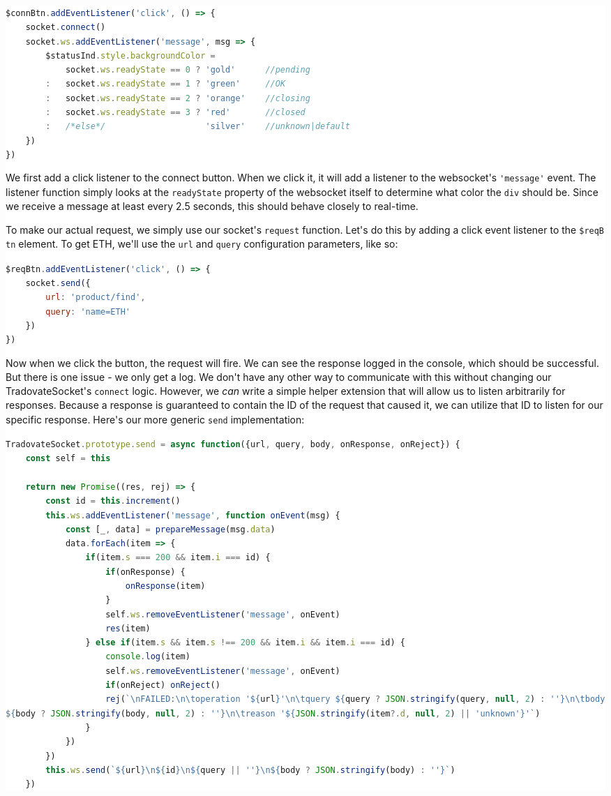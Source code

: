```javascript
$connBtn.addEventListener('click', () => {
    socket.connect()
    socket.ws.addEventListener('message', msg => {
        $statusInd.style.backgroundColor = 
            socket.ws.readyState == 0 ? 'gold'      //pending
        :   socket.ws.readyState == 1 ? 'green'     //OK
        :   socket.ws.readyState == 2 ? 'orange'    //closing
        :   socket.ws.readyState == 3 ? 'red'       //closed
        :   /*else*/                    'silver'    //unknown|default           
    })
})

```
We first add a click listener to the connect button. When we click it, it will add a listener to the websocket's `'message'` event.
The listener function simply looks at the `readyState` property of the websocket itself to determine what color the `div` should be.
Since we receive a message at least every 2.5 seconds, this should behave closely to real-time.

To make our actual request, we simply use our socket's `request` function. Let's do this by adding a click event listener to the `$reqBtn`
 element. To get ETH, we'll use the `url` and `query` configuration parameters, like so:

```javascript
$reqBtn.addEventListener('click', () => {
    socket.send({
        url: 'product/find',
        query: 'name=ETH'
    })
})
```
Now when we click the button, the request will fire. We can see the response logged in the console, which should be successful. But there is one issue - we only get a log. We don't have any other way to communicate with this without changing our TradovateSocket's `connect` logic. However, we *can* write a simple helper extension that will allow us to listen arbitrarily for responses. Because a response is guaranteed to contain the ID of the request that caused it, we can utilize that ID to listen for our specific response. Here's our more generic `send` implementation: 

```javascript
TradovateSocket.prototype.send = async function({url, query, body, onResponse, onReject}) {
    const self = this

    return new Promise((res, rej) => {
        const id = this.increment()
        this.ws.addEventListener('message', function onEvent(msg) {
            const [_, data] = prepareMessage(msg.data)        
            data.forEach(item => {
                if(item.s === 200 && item.i === id) {  
                    if(onResponse) {
                        onResponse(item)
                    }
                    self.ws.removeEventListener('message', onEvent)
                    res(item)
                } else if(item.s && item.s !== 200 && item.i && item.i === id) {
                    console.log(item)
                    self.ws.removeEventListener('message', onEvent)
                    if(onReject) onReject()
                    rej(`\nFAILED:\n\toperation '${url}'\n\tquery ${query ? JSON.stringify(query, null, 2) : ''}\n\tbody ${body ? JSON.stringify(body, null, 2) : ''}\n\treason '${JSON.stringify(item?.d, null, 2) || 'unknown'}'`)
                } 
            })
        })
        this.ws.send(`${url}\n${id}\n${query || ''}\n${body ? JSON.stringify(body) : ''}`)
    })
```